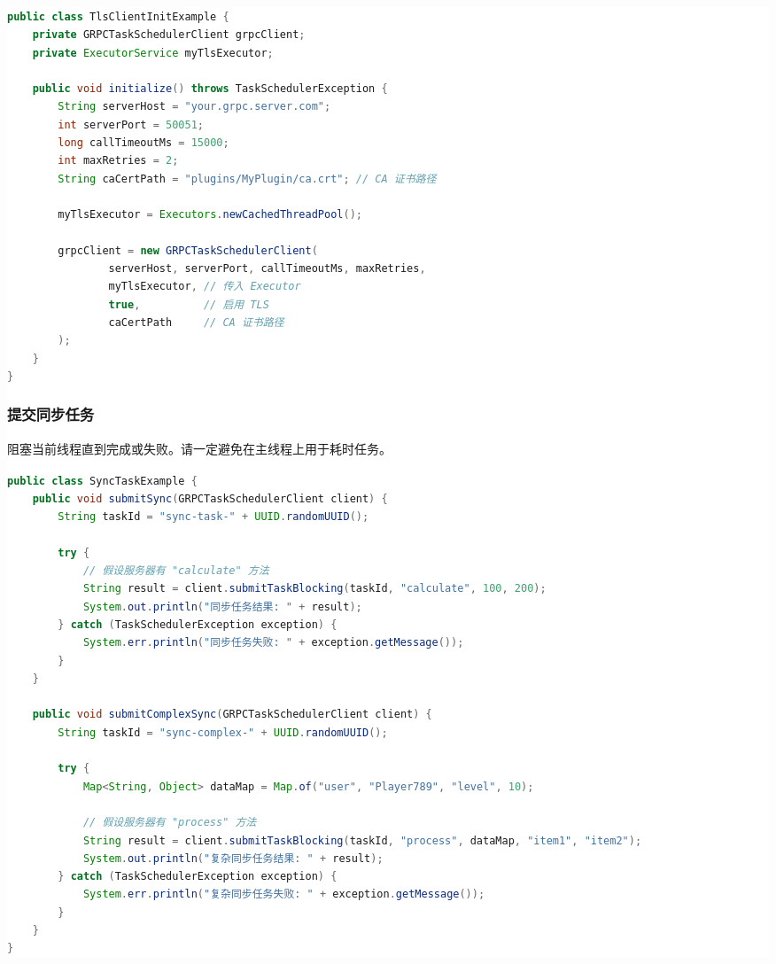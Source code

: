 ```java
public class TlsClientInitExample {
    private GRPCTaskSchedulerClient grpcClient;
    private ExecutorService myTlsExecutor;

    public void initialize() throws TaskSchedulerException {
        String serverHost = "your.grpc.server.com";
        int serverPort = 50051;
        long callTimeoutMs = 15000;
        int maxRetries = 2;
        String caCertPath = "plugins/MyPlugin/ca.crt"; // CA 证书路径

        myTlsExecutor = Executors.newCachedThreadPool();

        grpcClient = new GRPCTaskSchedulerClient(
                serverHost, serverPort, callTimeoutMs, maxRetries,
                myTlsExecutor, // 传入 Executor
                true,          // 启用 TLS
                caCertPath     // CA 证书路径
        );
    }
}
```

### 提交同步任务

阻塞当前线程直到完成或失败。请一定避免在主线程上用于耗时任务。

```java
public class SyncTaskExample {
    public void submitSync(GRPCTaskSchedulerClient client) {
        String taskId = "sync-task-" + UUID.randomUUID();

        try {
            // 假设服务器有 "calculate" 方法
            String result = client.submitTaskBlocking(taskId, "calculate", 100, 200);
            System.out.println("同步任务结果: " + result);
        } catch (TaskSchedulerException exception) {
            System.err.println("同步任务失败: " + exception.getMessage());
        }
    }

    public void submitComplexSync(GRPCTaskSchedulerClient client) {
        String taskId = "sync-complex-" + UUID.randomUUID();

        try {
            Map<String, Object> dataMap = Map.of("user", "Player789", "level", 10);

            // 假设服务器有 "process" 方法
            String result = client.submitTaskBlocking(taskId, "process", dataMap, "item1", "item2");
            System.out.println("复杂同步任务结果: " + result);
        } catch (TaskSchedulerException exception) {
            System.err.println("复杂同步任务失败: " + exception.getMessage());
        }
    }
}
```
